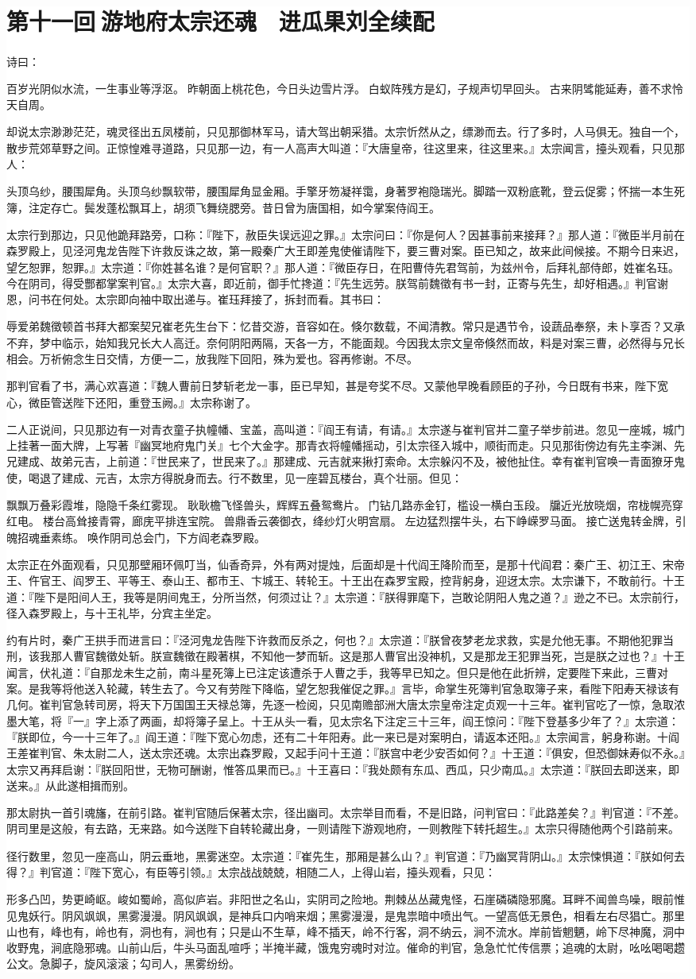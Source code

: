 # 第十一回 游地府太宗还魂　进瓜果刘全续配

诗曰：

百岁光阴似水流，一生事业等浮沤。
昨朝面上桃花色，今日头边雪片浮。
白蚁阵残方是幻，子规声切早回头。
古来阴骘能延寿，善不求怜天自周。

却说太宗渺渺茫茫，魂灵径出五凤楼前，只见那御林军马，请大驾出朝采猎。太宗忻然从之，缥渺而去。行了多时，人马俱无。独自一个，散步荒郊草野之间。正惊惶难寻道路，只见那一边，有一人高声大叫道：『大唐皇帝，往这里来，往这里来。』太宗闻言，擡头观看，只见那人：

头顶乌纱，腰围犀角。头顶乌纱飘软带，腰围犀角显金厢。手擎牙笏凝祥霭，身著罗袍隐瑞光。脚踏一双粉底靴，登云促雾；怀揣一本生死簿，注定存亡。鬓发蓬松飘耳上，胡须飞舞绕腮旁。昔日曾为唐国相，如今掌案侍阎王。

太宗行到那边，只见他跪拜路旁，口称：『陛下，赦臣失误远迎之罪。』太宗问曰：『你是何人？因甚事前来接拜？』那人道：『微臣半月前在森罗殿上，见泾河鬼龙告陛下许救反诛之故，第一殿秦广大王即差鬼使催请陛下，要三曹对案。臣已知之，故来此间候接。不期今日来迟，望乞恕罪，恕罪。』太宗道：『你姓甚名谁？是何官职？』那人道：『微臣存日，在阳曹侍先君驾前，为兹州令，后拜礼部侍郎，姓崔名珏。今在阴司，得受酆都掌案判官。』太宗大喜，即近前，御手忙搀道：『先生远劳。朕驾前魏徵有书一封，正寄与先生，却好相遇。』判官谢恩，问书在何处。太宗即向袖中取出递与。崔珏拜接了，拆封而看。其书曰：

辱爱弟魏徵顿首书拜大都案契兄崔老先生台下：忆昔交游，音容如在。倏尔数载，不闻清教。常只是遇节令，设蔬品奉祭，未卜享否？又承不弃，梦中临示，始知我兄长大人高迁。奈何阴阳两隔，天各一方，不能面觌。今因我太宗文皇帝倏然而故，料是对案三曹，必然得与兄长相会。万祈俯念生日交情，方便一二，放我陛下回阳，殊为爱也。容再修谢。不尽。

那判官看了书，满心欢喜道：『魏人曹前日梦斩老龙一事，臣已早知，甚是夸奖不尽。又蒙他早晚看顾臣的子孙，今日既有书来，陛下宽心，微臣管送陛下还阳，重登玉阙。』太宗称谢了。

二人正说间，只见那边有一对青衣童子执幢幡、宝盖，高叫道：『阎王有请，有请。』太宗遂与崔判官并二童子举步前进。忽见一座城，城门上挂著一面大牌，上写著『幽冥地府鬼门关』七个大金字。那青衣将幢幡摇动，引太宗径入城中，顺街而走。只见那街傍边有先主李渊、先兄建成、故弟元吉，上前道：『世民来了，世民来了。』那建成、元吉就来揪打索命。太宗躲闪不及，被他扯住。幸有崔判官唤一青面獠牙鬼使，喝退了建成、元吉，太宗方得脱身而去。行不数里，见一座碧瓦楼台，真个壮丽。但见：

飘飘万叠彩霞堆，隐隐千条红雾现。
耿耿檐飞怪兽头，辉辉五叠鸳鸯片。
门钻几路赤金钉，槛设一横白玉段。
牖近光放晓烟，帘栊幌亮穿红电。
楼台高耸接青霄，廊庑平排连宝院。
兽鼎香云袭御衣，绛纱灯火明宫扇。
左边猛烈摆牛头，右下峥嵘罗马面。
接亡送鬼转金牌，引魄招魂垂素练。
唤作阴司总会门，下方阎老森罗殿。

太宗正在外面观看，只见那壁厢环佩叮当，仙香奇异，外有两对提烛，后面却是十代阎王降阶而至，是那十代阎君：秦广王、初江王、宋帝王、仵官王、阎罗王、平等王、泰山王、都市王、卞城王、转轮王。十王出在森罗宝殿，控背躬身，迎迓太宗。太宗谦下，不敢前行。十王道：『陛下是阳间人王，我等是阴间鬼王，分所当然，何须过让？』太宗道：『朕得罪麾下，岂敢论阴阳人鬼之道？』逊之不已。太宗前行，径入森罗殿上，与十王礼毕，分宾主坐定。

约有片时，秦广王拱手而进言曰：『泾河鬼龙告陛下许救而反杀之，何也？』太宗道：『朕曾夜梦老龙求救，实是允他无事。不期他犯罪当刑，该我那人曹官魏徵处斩。朕宣魏徵在殿著棋，不知他一梦而斩。这是那人曹官出没神机，又是那龙王犯罪当死，岂是朕之过也？』十王闻言，伏礼道：『自那龙未生之前，南斗星死簿上已注定该遭杀于人曹之手，我等早已知之。但只是他在此折辨，定要陛下来此，三曹对案。是我等将他送入轮藏，转生去了。今又有劳陛下降临，望乞恕我催促之罪。』言毕，命掌生死簿判官急取簿子来，看陛下阳寿天禄该有几何。崔判官急转司房，将天下万国国王天禄总簿，先逐一检阅，只见南赡部洲大唐太宗皇帝注定贞观一十三年。崔判官吃了一惊，急取浓墨大笔，将『一』字上添了两画，却将簿子呈上。十王从头一看，见太宗名下注定三十三年，阎王惊问：『陛下登基多少年了？』太宗道：『朕即位，今一十三年了。』阎王道：『陛下宽心勿虑，还有二十年阳寿。此一来已是对案明白，请返本还阳。』太宗闻言，躬身称谢。十阎王差崔判官、朱太尉二人，送太宗还魂。太宗出森罗殿，又起手问十王道：『朕宫中老少安否如何？』十王道：『俱安，但恐御妹寿似不永。』太宗又再拜启谢：『朕回阳世，无物可酬谢，惟答瓜果而已。』十王喜曰：『我处颇有东瓜、西瓜，只少南瓜。』太宗道：『朕回去即送来，即送来。』从此遂相揖而别。

那太尉执一首引魂旛，在前引路。崔判官随后保著太宗，径出幽司。太宗举目而看，不是旧路，问判官曰：『此路差矣？』判官道：『不差。阴司里是这般，有去路，无来路。如今送陛下自转轮藏出身，一则请陛下游观地府，一则教陛下转托超生。』太宗只得随他两个引路前来。

径行数里，忽见一座高山，阴云垂地，黑雾迷空。太宗道：『崔先生，那厢是甚么山？』判官道：『乃幽冥背阴山。』太宗悚惧道：『朕如何去得？』判官道：『陛下宽心，有臣等引领。』太宗战战兢兢，相随二人，上得山岩，擡头观看，只见：

形多凸凹，势更崎岖。峻如蜀岭，高似庐岩。非阳世之名山，实阴司之险地。荆棘丛丛藏鬼怪，石崖磷磷隐邪魔。耳畔不闻兽鸟噪，眼前惟见鬼妖行。阴风飒飒，黑雾漫漫。阴风飒飒，是神兵口内哨来烟；黑雾漫漫，是鬼祟暗中喷出气。一望高低无景色，相看左右尽猖亡。那里山也有，峰也有，岭也有，洞也有，涧也有；只是山不生草，峰不插天，岭不行客，洞不纳云，涧不流水。岸前皆魍魉，岭下尽神魔，洞中收野鬼，涧底隐邪魂。山前山后，牛头马面乱喧呼；半掩半藏，饿鬼穷魂时对泣。催命的判官，急急忙忙传信票；追魂的太尉，吆吆喝喝趱公文。急脚子，旋风滚滚；勾司人，黑雾纷纷。
